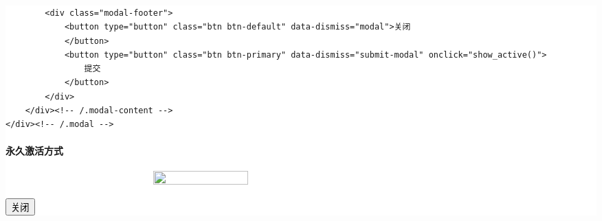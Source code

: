 			<div class="modal-footer">
				<button type="button" class="btn btn-default" data-dismiss="modal">关闭
				</button>
				<button type="button" class="btn btn-primary" data-dismiss="submit-modal" onclick="show_active()">
					提交
				</button>
			</div>
		</div><!-- /.modal-content -->
	</div><!-- /.modal -->
</div>



<div class="modal fade" id="myCodeModal" tabindex="-1" role="dialog" aria-labelledby="myCodeModalLabel" aria-hidden="true">
	<div class="modal-dialog">
		<div class="modal-content">
			<div class="modal-header">
				<h4 class="modal-title" id="myCodeModalLabel">
					永久激活方式
				</h4>
			</div>
			<div class="modal-code-body">
			    <img src="https://static.studytime.xin//studytime/image/articles/gdvrpv.jpg" style="margin-left:25%;width: 40%;height: 40%;margin-bottom:15px;" />
			</div>
			<div class="modal-footer">
				<button type="button" class="btn btn-default" data-dismiss="modal">关闭</button>
			</div>
		</div><!-- /.modal-content -->
	</div><!-- /.modal -->
</div>


<script>
   function show_active() {
           var passwd = $.trim($('#inputPassword').val());
           if(!passwd)
           {
               alert('密码不能为空！');
               return false;
           }
            $.ajax({
                     async : true,
                     type:"get",
                     url:"https://api.studytime.xin/activationCode?passwd=" + passwd,
                     data:{},
                     dataType:"json",
                     success:function (e) {
                         if (e.status == 0) {
                            alert( e.message);
                            return false;
                         }else {
                            $('.jetbrains-code').append( "<td class=code><pre><span class=line>" +e.data+"</span><br></pre></td>");
                            $('.code_input').show();
                         }
                     },
                     error:function (e) {
                        alert( e.message);
                        return false;
                     }
            });
   }
</script>
